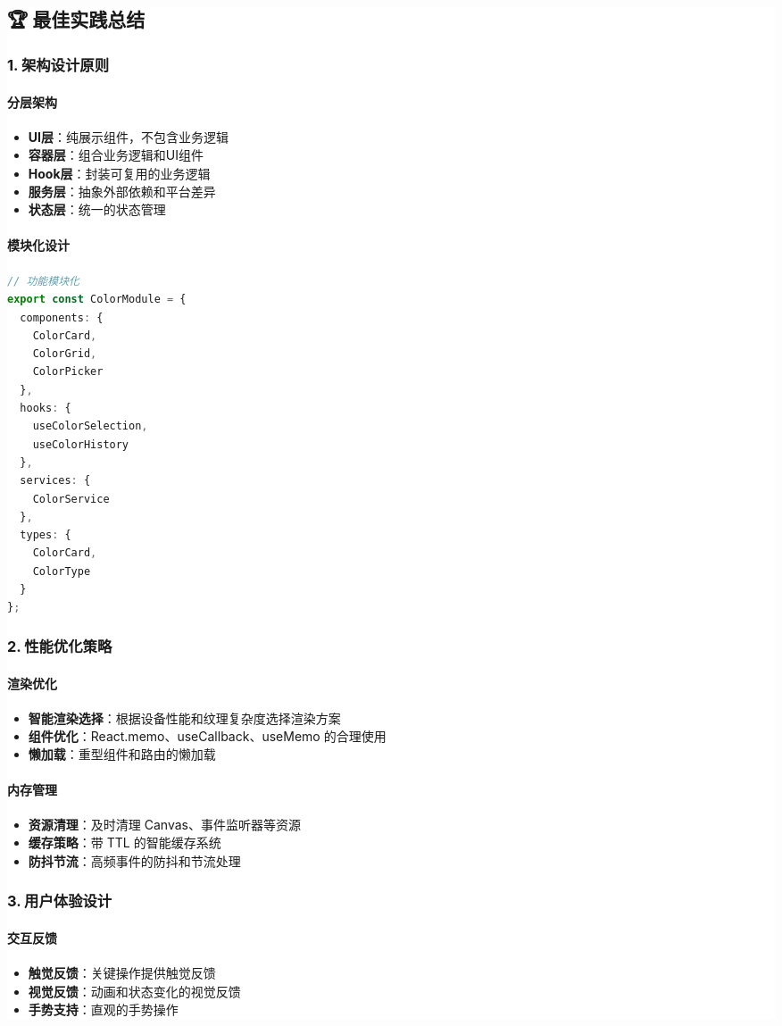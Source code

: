 
## 🏆 最佳实践总结

### 1. 架构设计原则

#### 分层架构
- **UI层**：纯展示组件，不包含业务逻辑
- **容器层**：组合业务逻辑和UI组件
- **Hook层**：封装可复用的业务逻辑
- **服务层**：抽象外部依赖和平台差异
- **状态层**：统一的状态管理

#### 模块化设计
```typescript
// 功能模块化
export const ColorModule = {
  components: {
    ColorCard,
    ColorGrid,
    ColorPicker
  },
  hooks: {
    useColorSelection,
    useColorHistory
  },
  services: {
    ColorService
  },
  types: {
    ColorCard,
    ColorType
  }
};
```

### 2. 性能优化策略

#### 渲染优化
- **智能渲染选择**：根据设备性能和纹理复杂度选择渲染方案
- **组件优化**：React.memo、useCallback、useMemo 的合理使用
- **懒加载**：重型组件和路由的懒加载

#### 内存管理
- **资源清理**：及时清理 Canvas、事件监听器等资源
- **缓存策略**：带 TTL 的智能缓存系统
- **防抖节流**：高频事件的防抖和节流处理

### 3. 用户体验设计

#### 交互反馈
- **触觉反馈**：关键操作提供触觉反馈
- **视觉反馈**：动画和状态变化的视觉反馈
- **手势支持**：直观的手势操作

